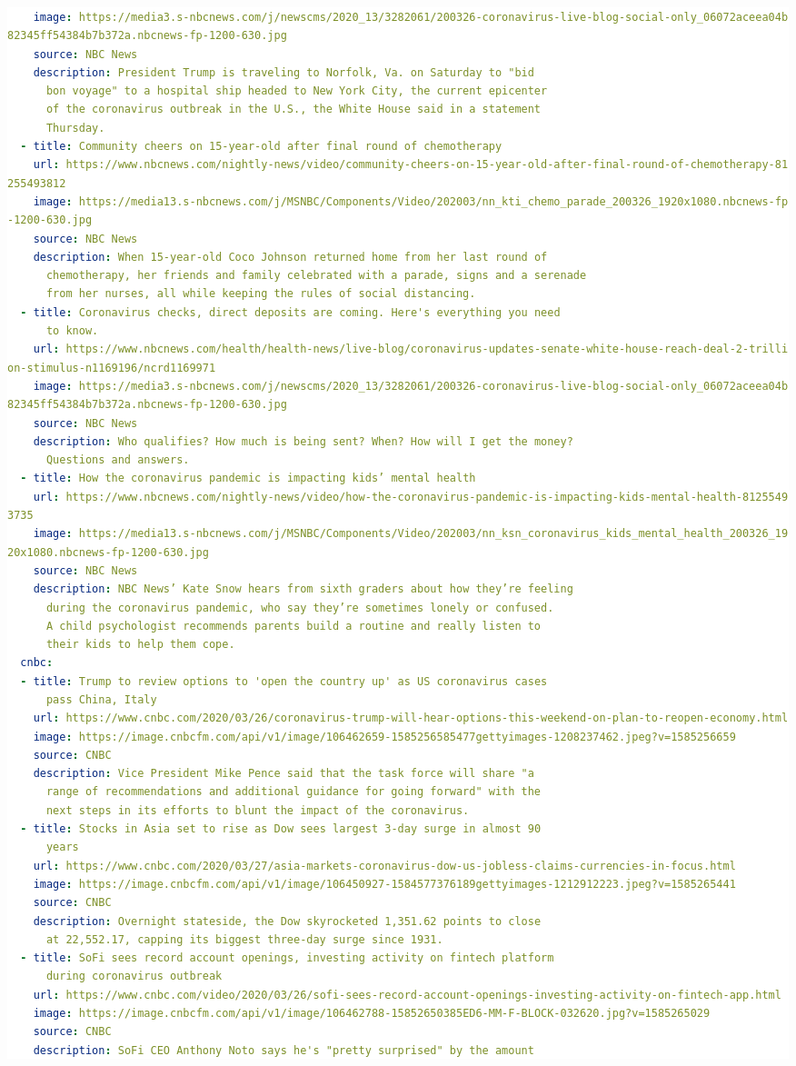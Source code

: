```yaml
    image: https://media3.s-nbcnews.com/j/newscms/2020_13/3282061/200326-coronavirus-live-blog-social-only_06072aceea04b82345ff54384b7b372a.nbcnews-fp-1200-630.jpg
    source: NBC News
    description: President Trump is traveling to Norfolk, Va. on Saturday to "bid
      bon voyage" to a hospital ship headed to New York City, the current epicenter
      of the coronavirus outbreak in the U.S., the White House said in a statement
      Thursday.
  - title: Community cheers on 15-year-old after final round of chemotherapy
    url: https://www.nbcnews.com/nightly-news/video/community-cheers-on-15-year-old-after-final-round-of-chemotherapy-81255493812
    image: https://media13.s-nbcnews.com/j/MSNBC/Components/Video/202003/nn_kti_chemo_parade_200326_1920x1080.nbcnews-fp-1200-630.jpg
    source: NBC News
    description: When 15-year-old Coco Johnson returned home from her last round of
      chemotherapy, her friends and family celebrated with a parade, signs and a serenade
      from her nurses, all while keeping the rules of social distancing.
  - title: Coronavirus checks, direct deposits are coming. Here's everything you need
      to know.
    url: https://www.nbcnews.com/health/health-news/live-blog/coronavirus-updates-senate-white-house-reach-deal-2-trillion-stimulus-n1169196/ncrd1169971
    image: https://media3.s-nbcnews.com/j/newscms/2020_13/3282061/200326-coronavirus-live-blog-social-only_06072aceea04b82345ff54384b7b372a.nbcnews-fp-1200-630.jpg
    source: NBC News
    description: Who qualifies? How much is being sent? When? How will I get the money?
      Questions and answers.
  - title: How the coronavirus pandemic is impacting kids’ mental health
    url: https://www.nbcnews.com/nightly-news/video/how-the-coronavirus-pandemic-is-impacting-kids-mental-health-81255493735
    image: https://media13.s-nbcnews.com/j/MSNBC/Components/Video/202003/nn_ksn_coronavirus_kids_mental_health_200326_1920x1080.nbcnews-fp-1200-630.jpg
    source: NBC News
    description: NBC News’ Kate Snow hears from sixth graders about how they’re feeling
      during the coronavirus pandemic, who say they’re sometimes lonely or confused.
      A child psychologist recommends parents build a routine and really listen to
      their kids to help them cope.
  cnbc:
  - title: Trump to review options to 'open the country up' as US coronavirus cases
      pass China, Italy
    url: https://www.cnbc.com/2020/03/26/coronavirus-trump-will-hear-options-this-weekend-on-plan-to-reopen-economy.html
    image: https://image.cnbcfm.com/api/v1/image/106462659-1585256585477gettyimages-1208237462.jpeg?v=1585256659
    source: CNBC
    description: Vice President Mike Pence said that the task force will share "a
      range of recommendations and additional guidance for going forward" with the
      next steps in its efforts to blunt the impact of the coronavirus.
  - title: Stocks in Asia set to rise as Dow sees largest 3-day surge in almost 90
      years
    url: https://www.cnbc.com/2020/03/27/asia-markets-coronavirus-dow-us-jobless-claims-currencies-in-focus.html
    image: https://image.cnbcfm.com/api/v1/image/106450927-1584577376189gettyimages-1212912223.jpeg?v=1585265441
    source: CNBC
    description: Overnight stateside, the Dow skyrocketed 1,351.62 points to close
      at 22,552.17, capping its biggest three-day surge since 1931.
  - title: SoFi sees record account openings, investing activity on fintech platform
      during coronavirus outbreak
    url: https://www.cnbc.com/video/2020/03/26/sofi-sees-record-account-openings-investing-activity-on-fintech-app.html
    image: https://image.cnbcfm.com/api/v1/image/106462788-15852650385ED6-MM-F-BLOCK-032620.jpg?v=1585265029
    source: CNBC
    description: SoFi CEO Anthony Noto says he's "pretty surprised" by the amount
```